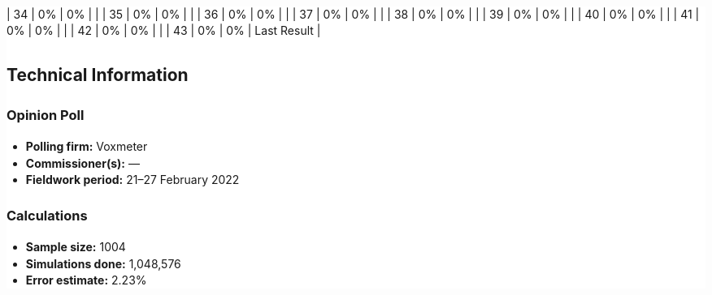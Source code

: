 | 34 | 0% | 0% |  |
| 35 | 0% | 0% |  |
| 36 | 0% | 0% |  |
| 37 | 0% | 0% |  |
| 38 | 0% | 0% |  |
| 39 | 0% | 0% |  |
| 40 | 0% | 0% |  |
| 41 | 0% | 0% |  |
| 42 | 0% | 0% |  |
| 43 | 0% | 0% | Last Result |


## Technical Information

### Opinion Poll

+ **Polling firm:** Voxmeter
+ **Commissioner(s):** —
+ **Fieldwork period:** 21–27 February 2022

### Calculations

+ **Sample size:** 1004
+ **Simulations done:** 1,048,576
+ **Error estimate:** 2.23%

